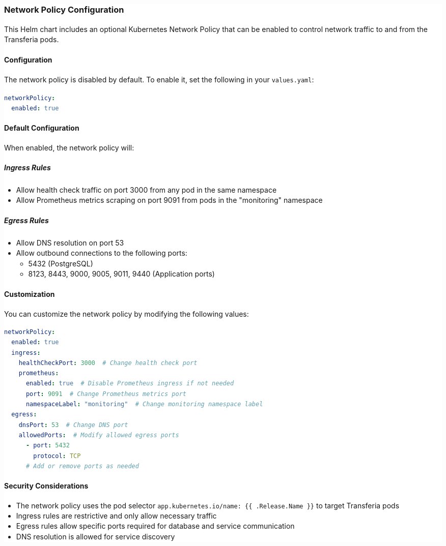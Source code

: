 ### Network Policy Configuration

This Helm chart includes an optional Kubernetes Network Policy that can be enabled to control network traffic to and from the Transferia pods.

#### Configuration

The network policy is disabled by default. To enable it, set the following in your `values.yaml`:

```yaml
networkPolicy:
  enabled: true
```

#### Default Configuration

When enabled, the network policy will:

##### Ingress Rules
- Allow health check traffic on port 3000 from any pod in the same namespace
- Allow Prometheus metrics scraping on port 9091 from pods in the "monitoring" namespace

##### Egress Rules
- Allow DNS resolution on port 53
- Allow outbound connections to the following ports:
  - 5432 (PostgreSQL)
  - 8123, 8443, 9000, 9005, 9011, 9440 (Application ports)

#### Customization

You can customize the network policy by modifying the following values:

```yaml
networkPolicy:
  enabled: true
  ingress:
    healthCheckPort: 3000  # Change health check port
    prometheus:
      enabled: true  # Disable Prometheus ingress if not needed
      port: 9091  # Change Prometheus metrics port
      namespaceLabel: "monitoring"  # Change monitoring namespace label
  egress:
    dnsPort: 53  # Change DNS port
    allowedPorts:  # Modify allowed egress ports
      - port: 5432
        protocol: TCP
      # Add or remove ports as needed
```

#### Security Considerations

- The network policy uses the pod selector `app.kubernetes.io/name: {{ .Release.Name }}` to target Transferia pods
- Ingress rules are restrictive and only allow necessary traffic
- Egress rules allow specific ports required for database and service communication
- DNS resolution is allowed for service discovery
